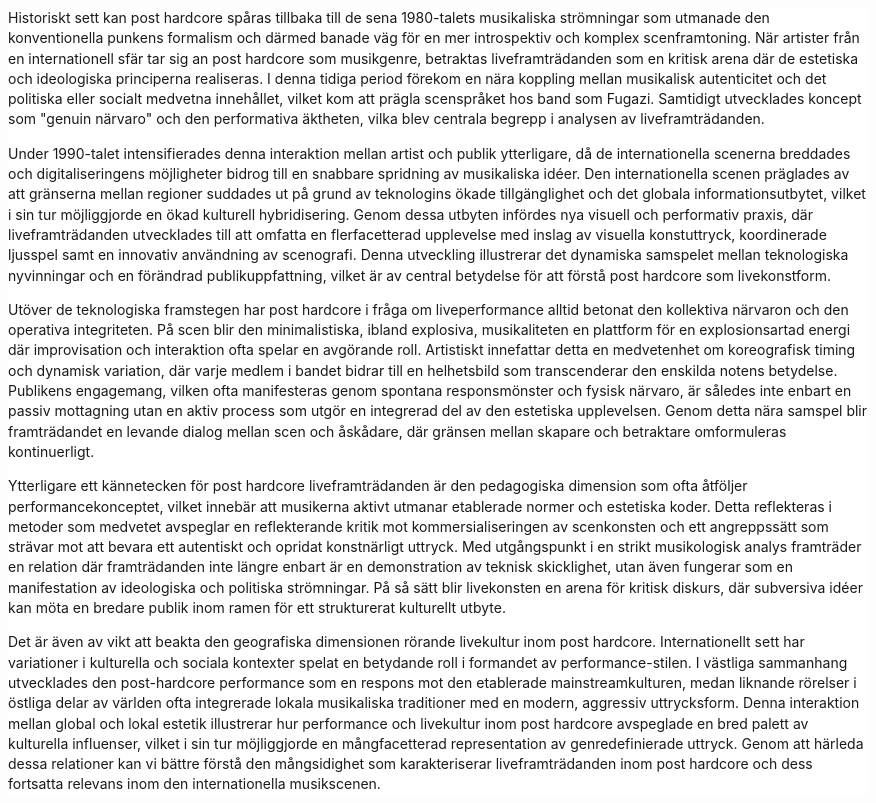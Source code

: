 Historiskt sett kan post hardcore spåras tillbaka till de sena 1980-talets musikaliska strömningar
som utmanade den konventionella punkens formalism och därmed banade väg för en mer introspektiv och
komplex scenframtoning. När artister från en internationell sfär tar sig an post hardcore som
musikgenre, betraktas liveframträdanden som en kritisk arena där de estetiska och ideologiska
principerna realiseras. I denna tidiga period förekom en nära koppling mellan musikalisk
autenticitet och det politiska eller socialt medvetna innehållet, vilket kom att prägla scenspråket
hos band som Fugazi. Samtidigt utvecklades koncept som "genuin närvaro" och den performativa
äktheten, vilka blev centrala begrepp i analysen av liveframträdanden.

Under 1990-talet intensifierades denna interaktion mellan artist och publik ytterligare, då de
internationella scenerna breddades och digitaliseringens möjligheter bidrog till en snabbare
spridning av musikaliska idéer. Den internationella scenen präglades av att gränserna mellan
regioner suddades ut på grund av teknologins ökade tillgänglighet och det globala
informationsutbytet, vilket i sin tur möjliggjorde en ökad kulturell hybridisering. Genom dessa
utbyten infördes nya visuell och performativ praxis, där liveframträdanden utvecklades till att
omfatta en flerfacetterad upplevelse med inslag av visuella konstuttryck, koordinerade ljusspel samt
en innovativ användning av scenografi. Denna utveckling illustrerar det dynamiska samspelet mellan
teknologiska nyvinningar och en förändrad publikuppfattning, vilket är av central betydelse för att
förstå post hardcore som livekonstform.

Utöver de teknologiska framstegen har post hardcore i fråga om liveperformance alltid betonat den
kollektiva närvaron och den operativa integriteten. På scen blir den minimalistiska, ibland
explosiva, musikaliteten en plattform för en explosionsartad energi där improvisation och
interaktion ofta spelar en avgörande roll. Artistiskt innefattar detta en medvetenhet om
koreografisk timing och dynamisk variation, där varje medlem i bandet bidrar till en helhetsbild som
transcenderar den enskilda notens betydelse. Publikens engagemang, vilken ofta manifesteras genom
spontana responsmönster och fysisk närvaro, är således inte enbart en passiv mottagning utan en
aktiv process som utgör en integrerad del av den estetiska upplevelsen. Genom detta nära samspel
blir framträdandet en levande dialog mellan scen och åskådare, där gränsen mellan skapare och
betraktare omformuleras kontinuerligt.

Ytterligare ett kännetecken för post hardcore liveframträdanden är den pedagogiska dimension som
ofta åtföljer performancekonceptet, vilket innebär att musikerna aktivt utmanar etablerade normer
och estetiska koder. Detta reflekteras i metoder som medvetet avspeglar en reflekterande kritik mot
kommersialiseringen av scenkonsten och ett angreppssätt som strävar mot att bevara ett autentiskt
och opridat konstnärligt uttryck. Med utgångspunkt i en strikt musikologisk analys framträder en
relation där framträdanden inte längre enbart är en demonstration av teknisk skicklighet, utan även
fungerar som en manifestation av ideologiska och politiska strömningar. På så sätt blir livekonsten
en arena för kritisk diskurs, där subversiva idéer kan möta en bredare publik inom ramen för ett
strukturerat kulturellt utbyte.

Det är även av vikt att beakta den geografiska dimensionen rörande livekultur inom post hardcore.
Internationellt sett har variationer i kulturella och sociala kontexter spelat en betydande roll i
formandet av performance-stilen. I västliga sammanhang utvecklades den post-hardcore performance som
en respons mot den etablerade mainstreamkulturen, medan liknande rörelser i östliga delar av världen
ofta integrerade lokala musikaliska traditioner med en modern, aggressiv uttrycksform. Denna
interaktion mellan global och lokal estetik illustrerar hur performance och livekultur inom post
hardcore avspeglade en bred palett av kulturella influenser, vilket i sin tur möjliggjorde en
mångfacetterad representation av genredefinierade uttryck. Genom att härleda dessa relationer kan vi
bättre förstå den mångsidighet som karakteriserar liveframträdanden inom post hardcore och dess
fortsatta relevans inom den internationella musikscenen.
